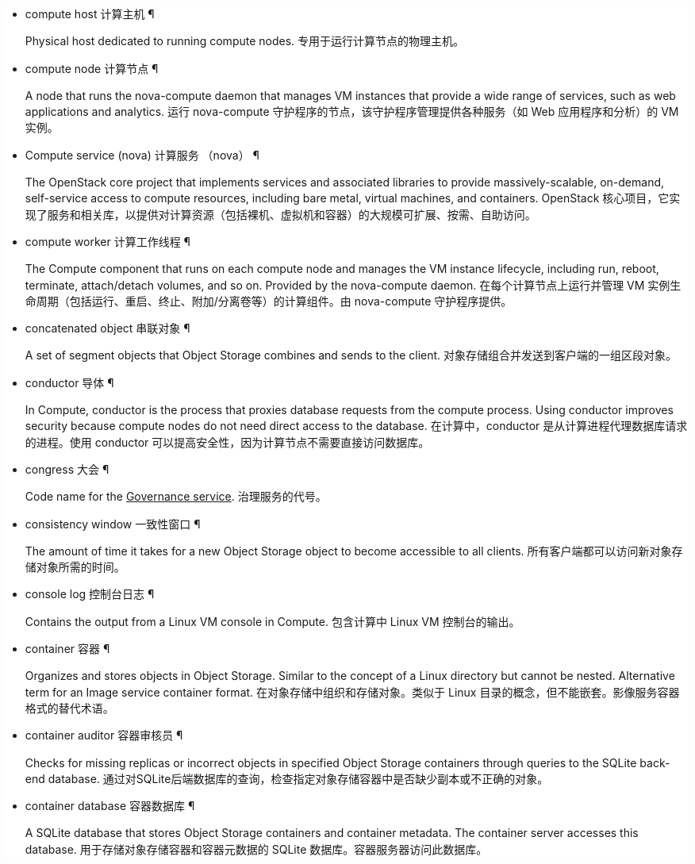 - compute host 计算主机 ¶

  Physical host dedicated to running compute nodes. 专用于运行计算节点的物理主机。

- compute node 计算节点 ¶

  A node that runs the nova-compute daemon that manages VM instances that provide a wide range of services, such as web applications and analytics. 运行 nova-compute 守护程序的节点，该守护程序管理提供各种服务（如 Web 应用程序和分析）的 VM 实例。

- Compute service (nova) 计算服务 （nova） ¶

  The OpenStack core project that implements services and associated libraries to provide massively-scalable, on-demand, self-service access to compute resources, including bare metal, virtual machines, and containers. OpenStack 核心项目，它实现了服务和相关库，以提供对计算资源（包括裸机、虚拟机和容器）的大规模可扩展、按需、自助访问。

- compute worker 计算工作线程 ¶

  The Compute component that runs on each compute node and manages the VM instance lifecycle, including run, reboot, terminate, attach/detach volumes, and so on. Provided by the nova-compute daemon. 在每个计算节点上运行并管理 VM 实例生命周期（包括运行、重启、终止、附加/分离卷等）的计算组件。由 nova-compute 守护程序提供。

- concatenated object 串联对象 ¶

  A set of segment objects that Object Storage combines and sends to the client. 对象存储组合并发送到客户端的一组区段对象。

- conductor 导体 ¶

  In Compute, conductor is the process that proxies database requests from the compute process. Using conductor improves security because compute nodes do not need direct access to the database. 在计算中，conductor 是从计算进程代理数据库请求的进程。使用 conductor 可以提高安全性，因为计算节点不需要直接访问数据库。

- congress 大会 ¶

  Code name for the [Governance service](https://docs.openstack.org/glance/2023.2/glossary.html#term-Governance-service-congress). 治理服务的代号。

- consistency window 一致性窗口 ¶

  The amount of time it takes for a new Object Storage object to become accessible to all clients. 所有客户端都可以访问新对象存储对象所需的时间。

- console log 控制台日志 ¶

  Contains the output from a Linux VM console in Compute. 包含计算中 Linux VM 控制台的输出。

- container 容器 ¶

  Organizes and stores objects in Object Storage. Similar to the concept of a Linux directory but cannot be nested. Alternative term for an Image service container format. 在对象存储中组织和存储对象。类似于 Linux 目录的概念，但不能嵌套。影像服务容器格式的替代术语。

- container auditor 容器审核员 ¶

  Checks for missing replicas or incorrect objects in specified Object Storage containers through queries to the SQLite back-end database. 通过对SQLite后端数据库的查询，检查指定对象存储容器中是否缺少副本或不正确的对象。

- container database 容器数据库 ¶

  A SQLite database that stores Object Storage containers and container metadata. The container server accesses this database. 用于存储对象存储容器和容器元数据的 SQLite 数据库。容器服务器访问此数据库。
